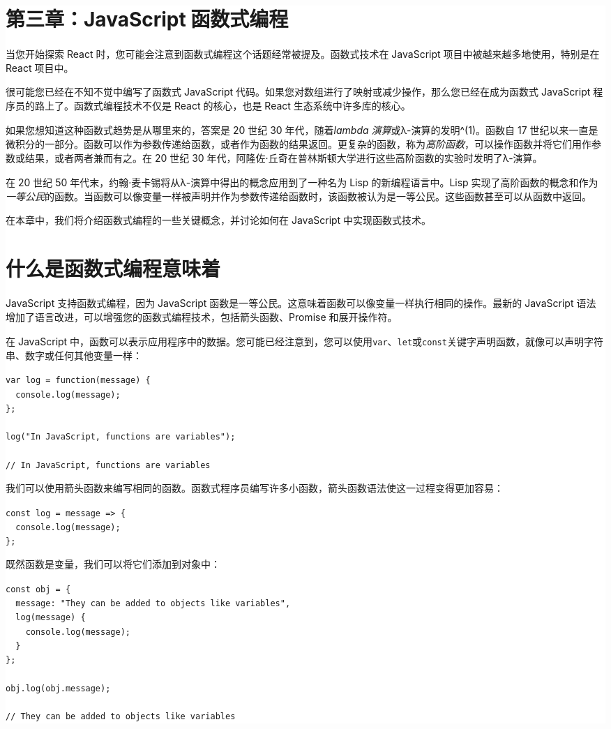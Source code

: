 # 第三章：JavaScript 函数式编程

当您开始探索 React 时，您可能会注意到函数式编程这个话题经常被提及。函数式技术在 JavaScript 项目中被越来越多地使用，特别是在 React 项目中。

很可能您已经在不知不觉中编写了函数式 JavaScript 代码。如果您对数组进行了映射或减少操作，那么您已经在成为函数式 JavaScript 程序员的路上了。函数式编程技术不仅是 React 的核心，也是 React 生态系统中许多库的核心。

如果您想知道这种函数式趋势是从哪里来的，答案是 20 世纪 30 年代，随着*lambda 演算*或λ-演算的发明^(1)。函数自 17 世纪以来一直是微积分的一部分。函数可以作为参数传递给函数，或者作为函数的结果返回。更复杂的函数，称为*高阶函数*，可以操作函数并将它们用作参数或结果，或者两者兼而有之。在 20 世纪 30 年代，阿隆佐·丘奇在普林斯顿大学进行这些高阶函数的实验时发明了λ-演算。

在 20 世纪 50 年代末，约翰·麦卡锡将从λ-演算中得出的概念应用到了一种名为 Lisp 的新编程语言中。Lisp 实现了高阶函数的概念和作为*一等公民*的函数。当函数可以像变量一样被声明并作为参数传递给函数时，该函数被认为是一等公民。这些函数甚至可以从函数中返回。

在本章中，我们将介绍函数式编程的一些关键概念，并讨论如何在 JavaScript 中实现函数式技术。

# 什么是函数式编程意味着

JavaScript 支持函数式编程，因为 JavaScript 函数是一等公民。这意味着函数可以像变量一样执行相同的操作。最新的 JavaScript 语法增加了语言改进，可以增强您的函数式编程技术，包括箭头函数、Promise 和展开操作符。

在 JavaScript 中，函数可以表示应用程序中的数据。您可能已经注意到，您可以使用`var`、`let`或`const`关键字声明函数，就像可以声明字符串、数字或任何其他变量一样：

```
var log = function(message) {
  console.log(message);
};

log("In JavaScript, functions are variables");

// In JavaScript, functions are variables
```

我们可以使用箭头函数来编写相同的函数。函数式程序员编写许多小函数，箭头函数语法使这一过程变得更加容易：

```
const log = message => {
  console.log(message);
};
```

既然函数是变量，我们可以将它们添加到对象中：

```
const obj = {
  message: "They can be added to objects like variables",
  log(message) {
    console.log(message);
  }
};

obj.log(obj.message);

// They can be added to objects like variables
```
